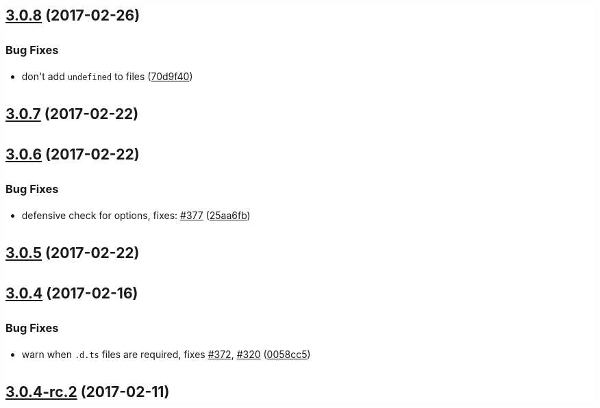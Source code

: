 

<a name="3.0.8"></a>
## [3.0.8](https://github.com/s-panferov/awesome-typescript-loader/compare/v3.0.7...v3.0.8) (2017-02-26)


### Bug Fixes

* don't add `undefined` to files ([70d9f40](https://github.com/s-panferov/awesome-typescript-loader/commit/70d9f40))



<a name="3.0.7"></a>
## [3.0.7](https://github.com/s-panferov/awesome-typescript-loader/compare/v3.0.6...v3.0.7) (2017-02-22)



<a name="3.0.6"></a>
## [3.0.6](https://github.com/s-panferov/awesome-typescript-loader/compare/v3.0.5...v3.0.6) (2017-02-22)


### Bug Fixes

* defensive check for options, fixes: [#377](https://github.com/s-panferov/awesome-typescript-loader/issues/377) ([25aa6fb](https://github.com/s-panferov/awesome-typescript-loader/commit/25aa6fb))



<a name="3.0.5"></a>
## [3.0.5](https://github.com/s-panferov/awesome-typescript-loader/compare/v3.0.4...v3.0.5) (2017-02-22)



<a name="3.0.4"></a>
## [3.0.4](https://github.com/s-panferov/awesome-typescript-loader/compare/v3.0.4-rc.2...v3.0.4) (2017-02-16)


### Bug Fixes

* warn when `.d.ts` files are required, fixes [#372](https://github.com/s-panferov/awesome-typescript-loader/issues/372), [#320](https://github.com/s-panferov/awesome-typescript-loader/issues/320) ([0058cc5](https://github.com/s-panferov/awesome-typescript-loader/commit/0058cc5))



<a name="3.0.4-rc.2"></a>
## [3.0.4-rc.2](https://github.com/s-panferov/awesome-typescript-loader/compare/v3.0.4-rc.1...v3.0.4-rc.2) (2017-02-11)
